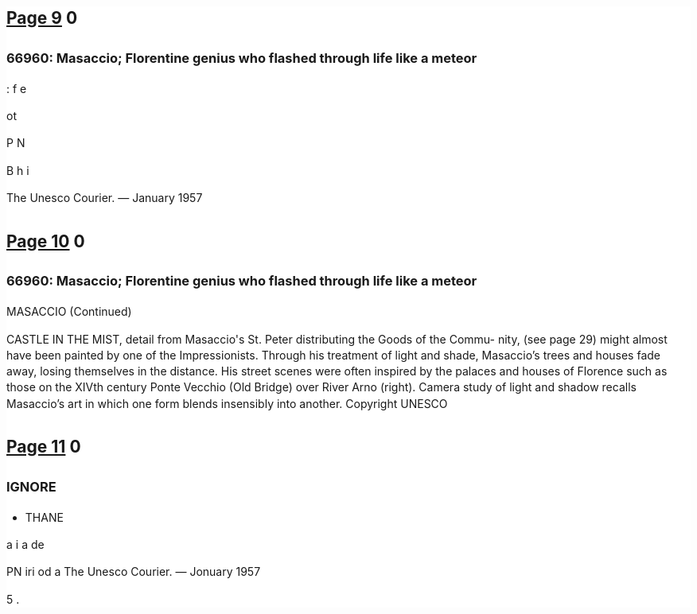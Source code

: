 
## [Page 9](066970engo.pdf#page=9) 0

### 66960: Masaccio; Florentine genius who flashed through life like a meteor

 
 
: 
f
e
 
ot
 
P
N
 
B
h
i
 
 
 
The Unesco Courier. — January 1957

## [Page 10](066970engo.pdf#page=10) 0

### 66960: Masaccio; Florentine genius who flashed through life like a meteor

MASACCIO (Continued) 
  
CASTLE IN THE MIST, detail from Masaccio's St. Peter distributing the Goods of the Commu- 
nity, (see page 29) might almost have been painted by one of the Impressionists. Through his 
treatment of light and shade, Masaccio’s trees and houses fade away, losing themselves in the 
distance. His street scenes were often inspired by the palaces and houses of Florence such 
as those on the XIVth century Ponte Vecchio (Old Bridge) over River Arno (right). Camera study 
of light and shadow recalls Masaccio’s art in which one form blends insensibly into another. 
Copyright UNESCO

## [Page 11](066970engo.pdf#page=11) 0

### IGNORE

  
- THANE 
    
a i a de 
     
PN iri od 
a 
The Unesco Courier. — Jonuary 1957 
 
5 . 
   
   